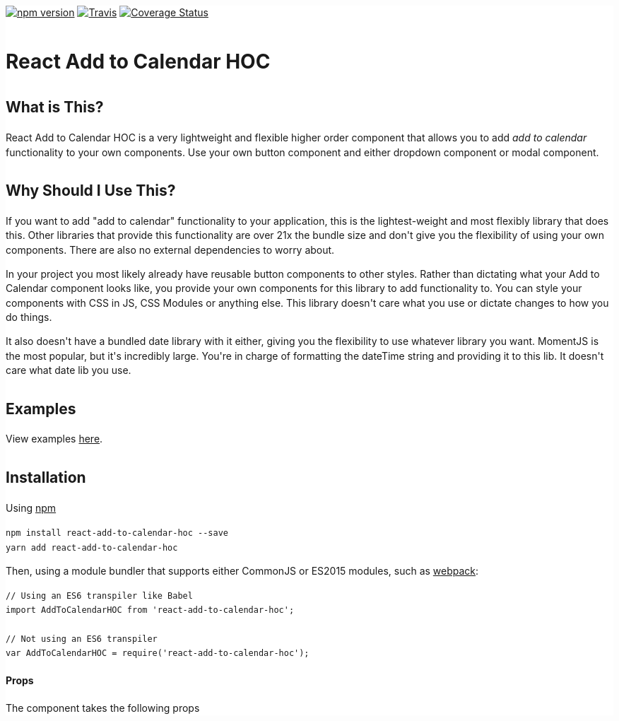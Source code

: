 [![npm version](https://badge.fury.io/js/react-add-to-calendar-hoc.svg)](https://badge.fury.io/js/react-add-to-calendar-hoc)
[![Travis](https://img.shields.io/travis/jasonleibowitz/react-add-to-calendar-hoc.svg)](https://travis-ci.org/jasonleibowitz/react-add-to-calendar-hoc)
[![Coverage Status](https://coveralls.io/repos/github/jasonleibowitz/react-add-to-calendar-hoc/badge.svg)](https://coveralls.io/github/jasonleibowitz/react-add-to-calendar-hoc)

# React Add to Calendar HOC

## What is This?
React Add to Calendar HOC is a very lightweight and flexible higher order component that allows you to add _add to calendar_ functionality to your own components. Use your own button component and either dropdown component or modal component.

## Why Should I Use This?
If you want to add "add to calendar" functionality to your application, this is the lightest-weight and most flexibly library that does this. Other libraries that provide this functionality are over 21x the bundle size and don't give you the flexibility of using your own components. There are also no external dependencies to worry about.

In your project you most likely already have reusable button components to other styles. Rather than dictating what your Add to Calendar component looks like, you provide your own components for this library to add functionality to. You can style your components with CSS in JS, CSS Modules or anything else. This library doesn't care what you use or dictate changes to how you do things.

It also doesn't have a bundled date library with it either, giving you the flexibility to use whatever library you want. MomentJS is the most popular, but it's incredibly large. You're in charge of formatting the dateTime string and providing it to this lib. It doesn't care what date lib you use.

## Examples
View examples [here](http://leibowitz.me/react-add-to-calendar-hoc/docs/).

## Installation
Using [npm](https://www.npmjs.com/package/react-add-to-calendar-hoc)
```
npm install react-add-to-calendar-hoc --save
yarn add react-add-to-calendar-hoc
```

Then, using a module bundler that supports either CommonJS or ES2015 modules, such as [webpack](https://github.com/webpack/webpack):
```
// Using an ES6 transpiler like Babel
import AddToCalendarHOC from 'react-add-to-calendar-hoc';

// Not using an ES6 transpiler
var AddToCalendarHOC = require('react-add-to-calendar-hoc');
```

#### Props
The component takes the following props
